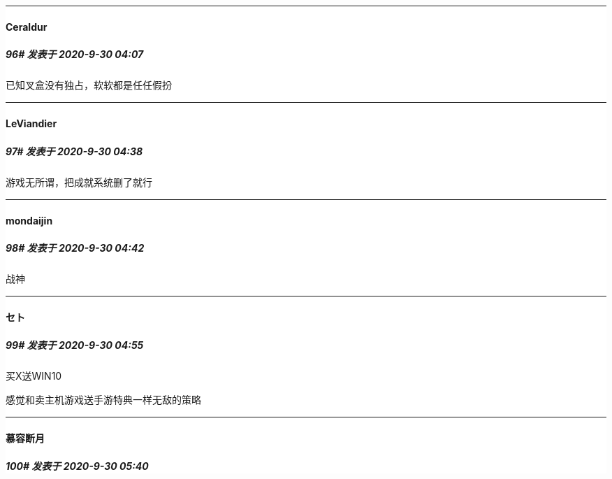 
*****

####  Ceraldur  
##### 96#       发表于 2020-9-30 04:07




已知叉盒没有独占，软软都是任任假扮







*****

####  LeViandier  
##### 97#       发表于 2020-9-30 04:38




游戏无所谓，把成就系统删了就行







*****

####  mondaijin  
##### 98#       发表于 2020-9-30 04:42




战神







*****

####  セト  
##### 99#       发表于 2020-9-30 04:55




买X送WIN10

感觉和卖主机游戏送手游特典一样无敌的策略







*****

####  慕容断月  
##### 100#       发表于 2020-9-30 05:40
